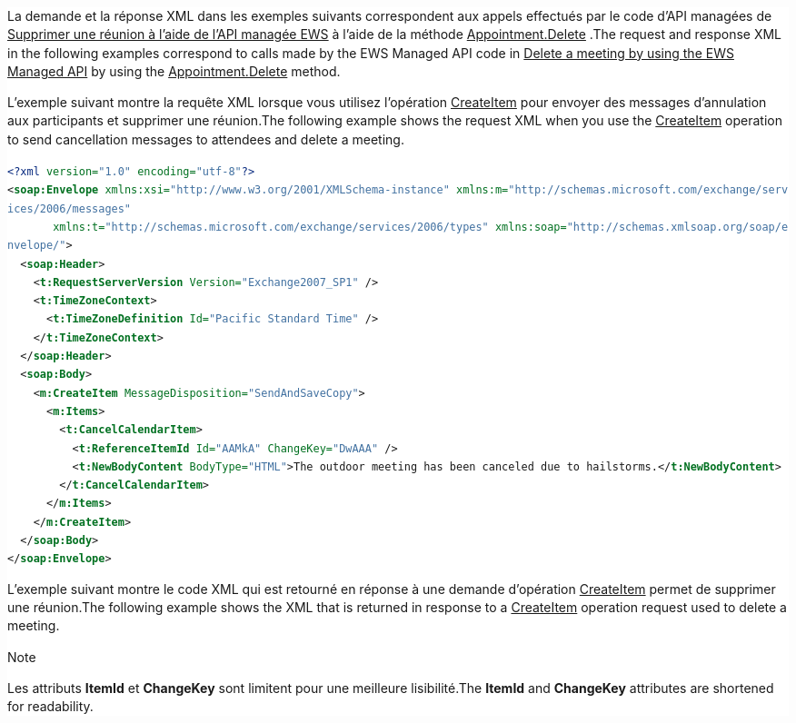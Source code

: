 <span data-ttu-id="8acb6-159">La demande et la réponse XML dans les exemples suivants correspondent aux appels effectués par le code d’API managées de [Supprimer une réunion à l’aide de l’API managée EWS](#bk_DeleteMtgEWSMA) à l’aide de la méthode [Appointment.Delete](http://msdn.microsoft.com/fr-fr/library/microsoft.exchange.webservices.data.appointment.delete%28v=exchg.80%29.aspx) .</span><span class="sxs-lookup"><span data-stu-id="8acb6-159">The request and response XML in the following examples correspond to calls made by the EWS Managed API code in [Delete a meeting by using the EWS Managed API](#bk_DeleteMtgEWSMA) by using the [Appointment.Delete](http://msdn.microsoft.com/fr-fr/library/microsoft.exchange.webservices.data.appointment.delete%28v=exchg.80%29.aspx) method.</span></span> 
  
<span data-ttu-id="8acb6-160">L’exemple suivant montre la requête XML lorsque vous utilisez l’opération [CreateItem](http://msdn.microsoft.com/library/aa4a7c94-f668-4bd2-8079-c855f6ab17e1%28Office.15%29.aspx) pour envoyer des messages d’annulation aux participants et supprimer une réunion.</span><span class="sxs-lookup"><span data-stu-id="8acb6-160">The following example shows the request XML when you use the [CreateItem](http://msdn.microsoft.com/library/aa4a7c94-f668-4bd2-8079-c855f6ab17e1%28Office.15%29.aspx) operation to send cancellation messages to attendees and delete a meeting.</span></span> 
  
```XML
<?xml version="1.0" encoding="utf-8"?>
<soap:Envelope xmlns:xsi="http://www.w3.org/2001/XMLSchema-instance" xmlns:m="http://schemas.microsoft.com/exchange/services/2006/messages" 
       xmlns:t="http://schemas.microsoft.com/exchange/services/2006/types" xmlns:soap="http://schemas.xmlsoap.org/soap/envelope/">
  <soap:Header>
    <t:RequestServerVersion Version="Exchange2007_SP1" />
    <t:TimeZoneContext>
      <t:TimeZoneDefinition Id="Pacific Standard Time" />
    </t:TimeZoneContext>
  </soap:Header>
  <soap:Body>
    <m:CreateItem MessageDisposition="SendAndSaveCopy">
      <m:Items>
        <t:CancelCalendarItem>
          <t:ReferenceItemId Id="AAMkA" ChangeKey="DwAAA" />
          <t:NewBodyContent BodyType="HTML">The outdoor meeting has been canceled due to hailstorms.</t:NewBodyContent>
        </t:CancelCalendarItem>
      </m:Items>
    </m:CreateItem>
  </soap:Body>
</soap:Envelope>

```

<span data-ttu-id="8acb6-161">L’exemple suivant montre le code XML qui est retourné en réponse à une demande d’opération [CreateItem](http://msdn.microsoft.com/library/aa4a7c94-f668-4bd2-8079-c855f6ab17e1%28Office.15%29.aspx) permet de supprimer une réunion.</span><span class="sxs-lookup"><span data-stu-id="8acb6-161">The following example shows the XML that is returned in response to a [CreateItem](http://msdn.microsoft.com/library/aa4a7c94-f668-4bd2-8079-c855f6ab17e1%28Office.15%29.aspx) operation request used to delete a meeting.</span></span> 
  
> [!NOTE]
> <span data-ttu-id="8acb6-162">Les attributs **ItemId** et **ChangeKey** sont limitent pour une meilleure lisibilité.</span><span class="sxs-lookup"><span data-stu-id="8acb6-162">The **ItemId** and **ChangeKey** attributes are shortened for readability.</span></span> 
  